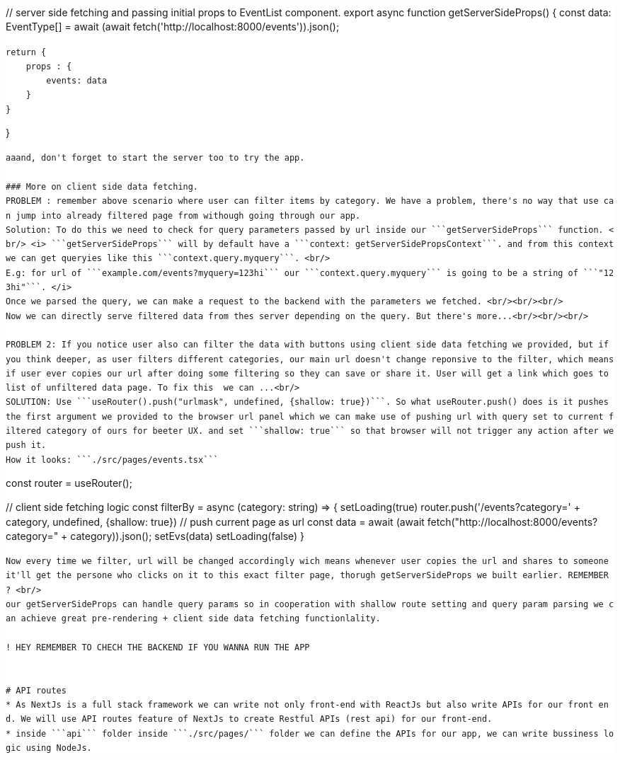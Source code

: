 // server side fetching and passing initial props to EventList component.
export async function getServerSideProps() {
    const data: EventType[] = await (await fetch('http://localhost:8000/events')).json();
    
    return {
        props : {
            events: data
        }
    }
}

```
aaand, don't forget to start the server too to try the app.

### More on client side data fetching.
PROBLEM : remember above scenario where user can filter items by category. We have a problem, there's no way that use can jump into already filtered page from withough going through our app.
Solution: To do this we need to check for query parameters passed by url inside our ```getServerSideProps``` function. <br/> <i> ```getServerSideProps``` will by default have a ```context: getServerSidePropsContext```. and from this context we can get queryies like this ```context.query.myquery```. <br/>
E.g: for url of ```example.com/events?myquery=123hi``` our ```context.query.myquery``` is going to be a string of ```"123hi"```. </i>
Once we parsed the query, we can make a request to the backend with the parameters we fetched. <br/><br/><br/>
Now we can directly serve filtered data from thes server depending on the query. But there's more...<br/><br/><br/>

PROBLEM 2: If you notice user also can filter the data with buttons using client side data fetching we provided, but if you think deeper, as user filters different categories, our main url doesn't change reponsive to the filter, which means if user ever copies our url after doing some filtering so they can save or share it. User will get a link which goes to list of unfiltered data page. To fix this  we can ...<br/>
SOLUTION: Use ```useRouter().push("urlmask", undefined, {shallow: true})```. So what useRouter.push() does is it pushes the first argument we provided to the browser url panel which we can make use of pushing url with query set to current filtered category of ours for beeter UX. and set ```shallow: true``` so that browser will not trigger any action after we push it.
How it looks: ```./src/pages/events.tsx```
```
const router = useRouter();

// client side fetching logic
const filterBy = async (category: string) => {
    setLoading(true)
    router.push('/events?category=' + category, undefined, {shallow: true}) // push current page as url
    const data = await (await fetch("http://localhost:8000/events?category=" + category)).json();
    setEvs(data)
    setLoading(false)
}

```
Now every time we filter, url will be changed accordingly wich means whenever user copies the url and shares to someone it'll get the persone who clicks on it to this exact filter page, thorugh getServerSideProps we built earlier. REMEMBER ? <br/>
our getServerSideProps can handle query params so in cooperation with shallow route setting and query param parsing we can achieve great pre-rendering + client side data fetching functionlality.

! HEY REMEMBER TO CHECH THE BACKEND IF YOU WANNA RUN THE APP


# API routes
* As NextJs is a full stack framework we can write not only front-end with ReactJs but also write APIs for our front end. We will use API routes feature of NextJs to create Restful APIs (rest api) for our front-end.
* inside ```api``` folder inside ```./src/pages/``` folder we can define the APIs for our app, we can write bussiness logic using NodeJs. 
```